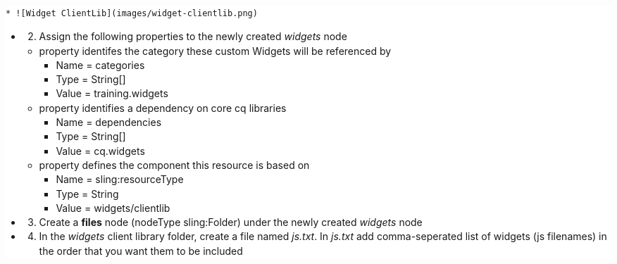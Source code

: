 	* ![Widget ClientLib](images/widget-clientlib.png)

* 2. Assign the following properties to the newly created *widgets* node
    * property identifes the category these custom Widgets will be referenced by
        * Name = categories
        * Type = String[]
        * Value = training.widgets
    * property identifies a dependency on core cq libraries
        * Name = dependencies
        * Type = String[]
        * Value = cq.widgets
    * property defines the component this resource is based on
        * Name = sling:resourceType
        * Type = String
        * Value = widgets/clientlib
* 3. Create a **files** node (nodeType sling:Folder) under the newly created *widgets* node
* 4. In the *widgets* client library folder, create a file named *js.txt*. In *js.txt* add comma-seperated list of widgets (js filenames) in the order that you want them to be included
